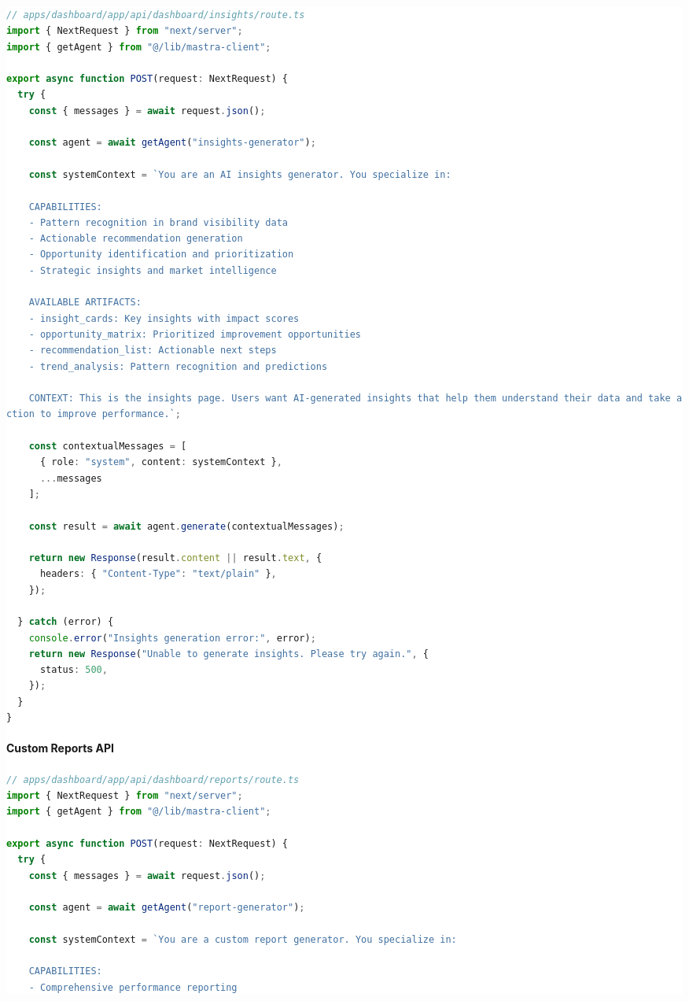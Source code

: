 ```ts
// apps/dashboard/app/api/dashboard/insights/route.ts
import { NextRequest } from "next/server";
import { getAgent } from "@/lib/mastra-client";

export async function POST(request: NextRequest) {
  try {
    const { messages } = await request.json();
    
    const agent = await getAgent("insights-generator");
    
    const systemContext = `You are an AI insights generator. You specialize in:
    
    CAPABILITIES:
    - Pattern recognition in brand visibility data
    - Actionable recommendation generation
    - Opportunity identification and prioritization
    - Strategic insights and market intelligence
    
    AVAILABLE ARTIFACTS:
    - insight_cards: Key insights with impact scores
    - opportunity_matrix: Prioritized improvement opportunities
    - recommendation_list: Actionable next steps
    - trend_analysis: Pattern recognition and predictions
    
    CONTEXT: This is the insights page. Users want AI-generated insights that help them understand their data and take action to improve performance.`;

    const contextualMessages = [
      { role: "system", content: systemContext },
      ...messages
    ];

    const result = await agent.generate(contextualMessages);
    
    return new Response(result.content || result.text, {
      headers: { "Content-Type": "text/plain" },
    });
    
  } catch (error) {
    console.error("Insights generation error:", error);
    return new Response("Unable to generate insights. Please try again.", {
      status: 500,
    });
  }
}
```

#### Custom Reports API

```ts
// apps/dashboard/app/api/dashboard/reports/route.ts
import { NextRequest } from "next/server";
import { getAgent } from "@/lib/mastra-client";

export async function POST(request: NextRequest) {
  try {
    const { messages } = await request.json();
    
    const agent = await getAgent("report-generator");
    
    const systemContext = `You are a custom report generator. You specialize in:
    
    CAPABILITIES:
    - Comprehensive performance reporting
```